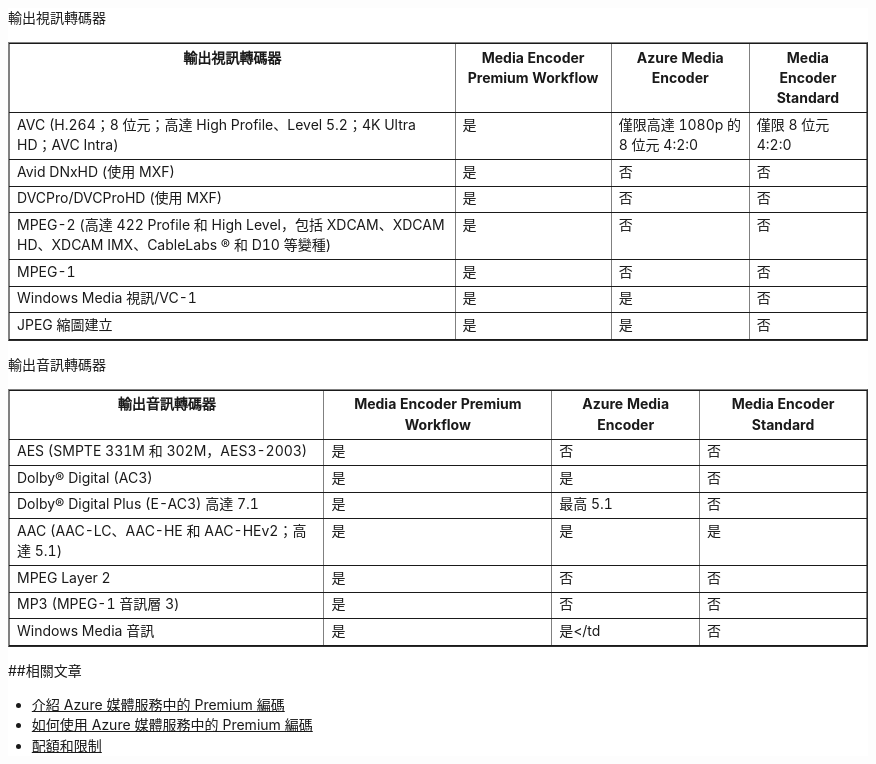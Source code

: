 輸出視訊轉碼器

<table border="1">
<tr><th>輸出視訊轉碼器</th><th>Media Encoder Premium Workflow</th><th>Azure Media Encoder</th><th>Media Encoder Standard</th></tr>
<tr><td>AVC (H.264；8 位元；高達 High Profile、Level 5.2；4K Ultra HD；AVC Intra)</td><td>是</td><td>僅限高達 1080p 的 8 位元 4:2:0</td><td>僅限 8 位元 4:2:0</td></tr>
<tr><td>Avid DNxHD (使用 MXF)</td><td>是</td><td>否</td><td>否</td></tr>
<tr><td>DVCPro/DVCProHD (使用 MXF)</td><td>是</td><td>否</td><td>否</td></tr>
<tr><td>MPEG-2 (高達 422 Profile 和 High Level，包括 XDCAM、XDCAM HD、XDCAM IMX、CableLabs ® 和 D10 等變種)</td><td>是</td><td>否</td><td>否</td></tr>
<tr><td>MPEG-1</td><td>是</td><td>否</td><td>否</td></tr>
<tr><td>Windows Media 視訊/VC-1</td><td>是</td><td>是</td><td>否</td></tr>
<tr><td>JPEG 縮圖建立</td><td>是</td><td>是</td><td>否</td></tr>
</table>

輸出音訊轉碼器

<table border="1">
<tr><th>輸出音訊轉碼器</th><th>Media Encoder Premium Workflow</th><th>Azure Media Encoder</th><th>Media Encoder Standard</th></tr>
<tr><td>AES (SMPTE 331M 和 302M，AES3-2003)</td><td>是</td><td>否</td><td>否</td></tr>
<tr><td>Dolby® Digital (AC3)</td><td>是</td><td>是</td><td>否</td></tr>
<tr><td>Dolby® Digital Plus (E-AC3) 高達 7.1</td><td>是</td><td>最高 5.1</td><td>否</td></tr>
<tr><td>AAC (AAC-LC、AAC-HE 和 AAC-HEv2；高達 5.1)</td><td>是</td><td>是</td><td>是</td></tr>
<tr><td>MPEG Layer 2</td><td>是</td><td>否</td><td>否</td></tr>
<tr><td>MP3 (MPEG-1 音訊層 3)</td><td>是</td><td>否</td><td>否</td></tr>
<tr><td>Windows Media 音訊</td><td>是</td><td>是&lt;/td<td>否</td></tr>
</table>

##相關文章

- [介紹 Azure 媒體服務中的 Premium 編碼](http://azure.microsoft.com/blog/2015/03/05/introducing-premium-encoding-in-azure-media-services)
- [如何使用 Azure 媒體服務中的 Premium 編碼](http://azure.microsoft.com/blog/2015/03/06/how-to-use-premium-encoding-in-azure-media-services)
- [配額和限制](media-services-quotas-and-limitations.md)

 

